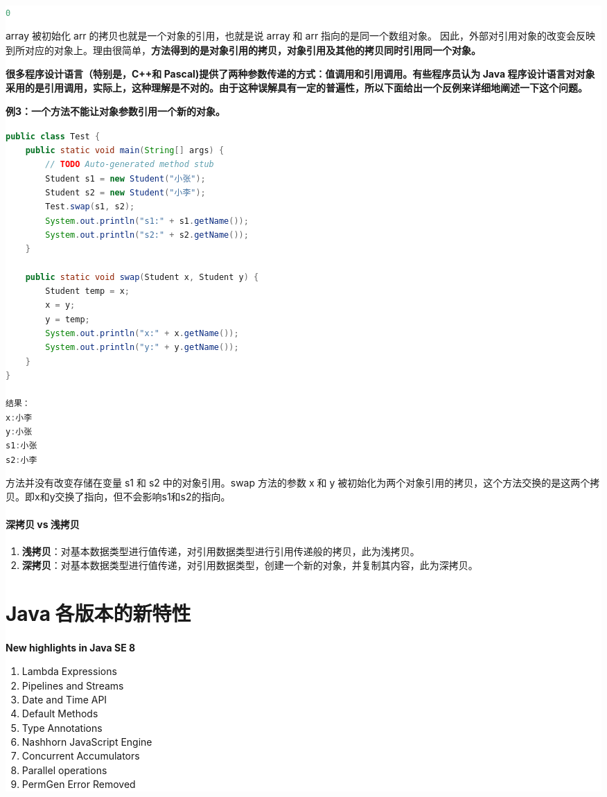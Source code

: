 ```java
0
```
array 被初始化 arr 的拷贝也就是一个对象的引用，也就是说 array 和 arr 指向的是同一个数组对象。 因此，外部对引用对象的改变会反映到所对应的对象上。理由很简单，**方法得到的是对象引用的拷贝，对象引用及其他的拷贝同时引用同一个对象。**

**很多程序设计语言（特别是，C++和 Pascal)提供了两种参数传递的方式：值调用和引用调用。有些程序员认为 Java 程序设计语言对对象采用的是引用调用，实际上，这种理解是不对的。由于这种误解具有一定的普遍性，所以下面给出一个反例来详细地阐述一下这个问题。**

**例3：一个方法不能让对象参数引用一个新的对象。**

```java
public class Test {
    public static void main(String[] args) {
        // TODO Auto-generated method stub
        Student s1 = new Student("小张");
        Student s2 = new Student("小李");
        Test.swap(s1, s2);
        System.out.println("s1:" + s1.getName());
        System.out.println("s2:" + s2.getName());
    }

    public static void swap(Student x, Student y) {
        Student temp = x;
        x = y;
        y = temp;
        System.out.println("x:" + x.getName());
        System.out.println("y:" + y.getName());
    }
}

结果：
x:小李
y:小张
s1:小张
s2:小李   
```
方法并没有改变存储在变量 s1 和 s2 中的对象引用。swap 方法的参数 x 和 y 被初始化为两个对象引用的拷贝，这个方法交换的是这两个拷贝。即x和y交换了指向，但不会影响s1和s2的指向。

#### 深拷贝 vs 浅拷贝

1. **浅拷贝**：对基本数据类型进行值传递，对引用数据类型进行引用传递般的拷贝，此为浅拷贝。
2. **深拷贝**：对基本数据类型进行值传递，对引用数据类型，创建一个新的对象，并复制其内容，此为深拷贝。



# Java 各版本的新特性

**New highlights in Java SE 8**

1. Lambda Expressions
2. Pipelines and Streams
3. Date and Time API
4. Default Methods
5. Type Annotations
6. Nashhorn JavaScript Engine
7. Concurrent Accumulators
8. Parallel operations
9. PermGen Error Removed
